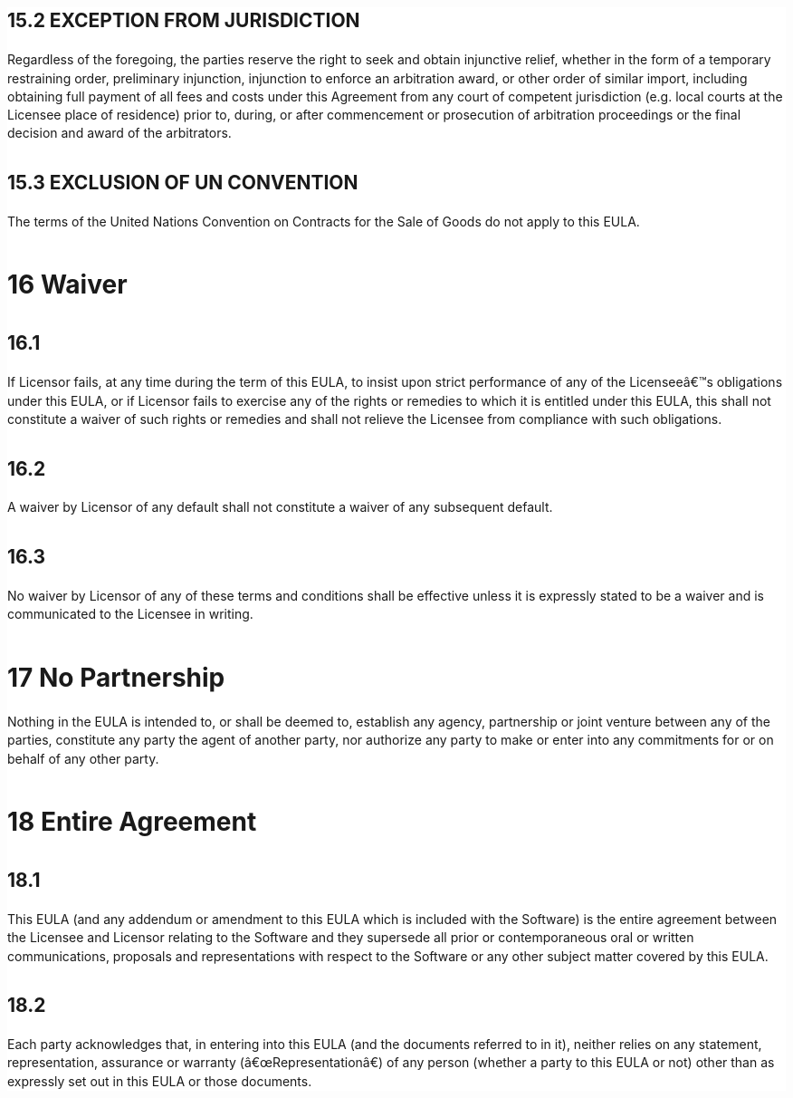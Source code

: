 ## 15.2 EXCEPTION FROM JURISDICTION
Regardless of the foregoing, the parties reserve the right to seek and obtain injunctive relief, whether in the form of a temporary restraining order, preliminary injunction, injunction to enforce an arbitration award, or other order of similar import, including obtaining full payment of all fees and costs under this Agreement from any court of competent jurisdiction (e.g. local courts at the Licensee place of residence) prior to, during, or after commencement or prosecution of arbitration proceedings or the final decision and award of the arbitrators.

## 15.3 EXCLUSION OF UN CONVENTION
The terms of the United Nations Convention on Contracts for the Sale of Goods do not apply to this EULA.

# 16 Waiver
## 16.1
If Licensor fails, at any time during the term of this EULA, to insist upon strict performance of any of the Licenseeâ€™s obligations under this EULA, or if Licensor fails to exercise any of the rights or remedies to which it is entitled under this EULA, this shall not constitute a waiver of such rights or remedies and shall not relieve the Licensee from compliance with such obligations.

## 16.2
A waiver by Licensor of any default shall not constitute a waiver of any subsequent default.

## 16.3
No waiver by Licensor of any of these terms and conditions shall be effective unless it is expressly stated to be a waiver and is communicated to the Licensee in writing.

# 17 No Partnership
Nothing in the EULA is intended to, or shall be deemed to, establish any agency, partnership or joint venture between any of the parties, constitute any party the agent of another party, nor authorize any party to make or enter into any commitments for or on behalf of any other party.

# 18 Entire Agreement
## 18.1
This EULA (and any addendum or amendment to this EULA which is included with the Software) is the entire agreement between the Licensee and Licensor relating to the Software and they supersede all prior or contemporaneous oral or written communications, proposals and representations with respect to the Software or any other subject matter covered by this EULA.

## 18.2
Each party acknowledges that, in entering into this EULA (and the documents referred to in it), neither relies on any statement, representation, assurance or warranty (â€œRepresentationâ€) of any person (whether a party to this EULA or not) other than as expressly set out in this EULA or those documents.
